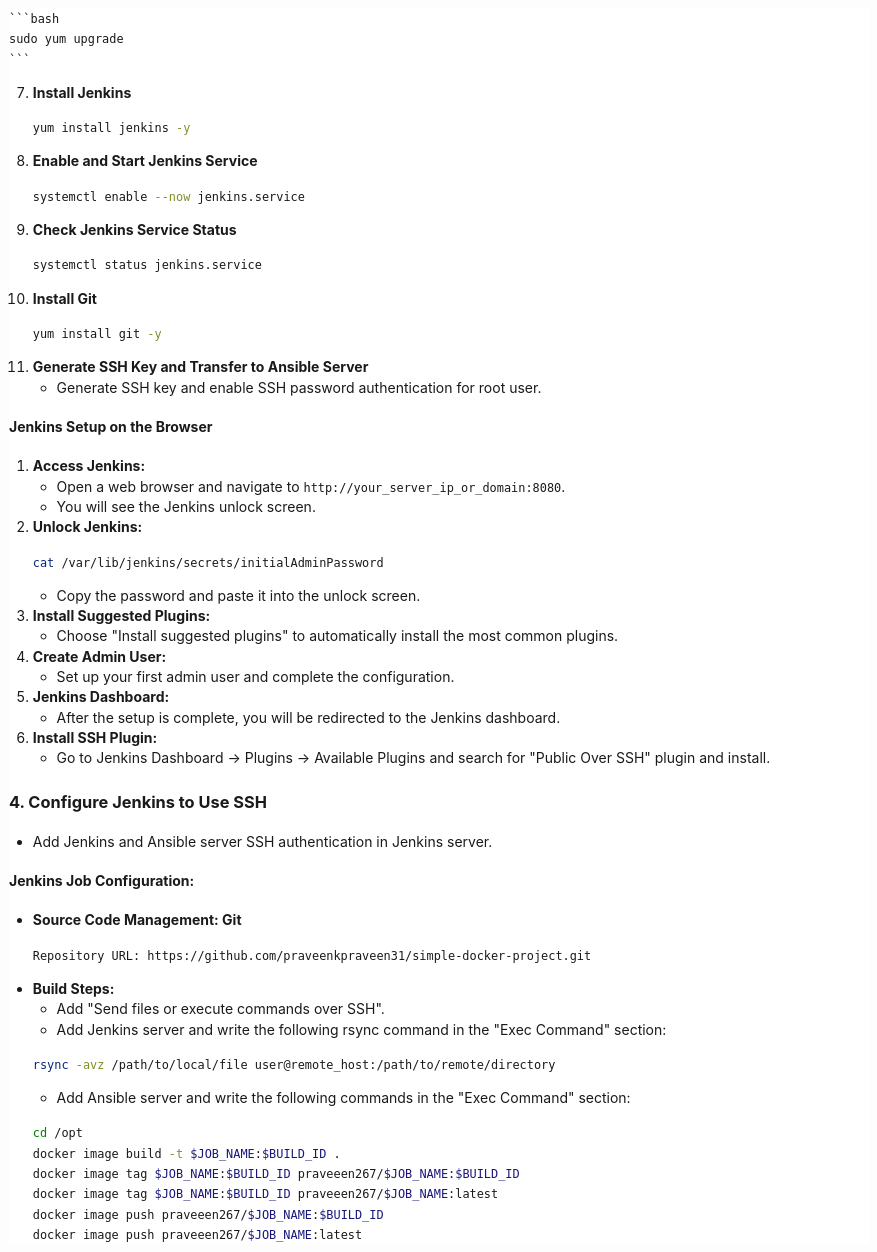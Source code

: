     ```bash
    sudo yum upgrade
    ```
7. **Install Jenkins**
    ```bash
    yum install jenkins -y
    ```
8. **Enable and Start Jenkins Service**
    ```bash
    systemctl enable --now jenkins.service
    ```
9. **Check Jenkins Service Status**
    ```bash
    systemctl status jenkins.service
    ```
10. **Install Git**
    ```bash
    yum install git -y
    ```
11. **Generate SSH Key and Transfer to Ansible Server**
    - Generate SSH key and enable SSH password authentication for root user.

#### Jenkins Setup on the Browser
1. **Access Jenkins:**
    - Open a web browser and navigate to `http://your_server_ip_or_domain:8080`.
    - You will see the Jenkins unlock screen.
2. **Unlock Jenkins:**
    ```bash
    cat /var/lib/jenkins/secrets/initialAdminPassword
    ```
    - Copy the password and paste it into the unlock screen.
3. **Install Suggested Plugins:**
    - Choose "Install suggested plugins" to automatically install the most common plugins.
4. **Create Admin User:**
    - Set up your first admin user and complete the configuration.
5. **Jenkins Dashboard:**
    - After the setup is complete, you will be redirected to the Jenkins dashboard.
6. **Install SSH Plugin:**
    - Go to Jenkins Dashboard → Plugins → Available Plugins and search for "Public Over SSH" plugin and install.

### 4. Configure Jenkins to Use SSH
- Add Jenkins and Ansible server SSH authentication in Jenkins server.

#### Jenkins Job Configuration:
- **Source Code Management: Git**
    ```text
    Repository URL: https://github.com/praveenkpraveen31/simple-docker-project.git
    ```
- **Build Steps:**
    - Add "Send files or execute commands over SSH".
    - Add Jenkins server and write the following rsync command in the "Exec Command" section:
    ```bash
    rsync -avz /path/to/local/file user@remote_host:/path/to/remote/directory
    ```
    - Add Ansible server and write the following commands in the "Exec Command" section:
    ```bash
    cd /opt
    docker image build -t $JOB_NAME:$BUILD_ID .
    docker image tag $JOB_NAME:$BUILD_ID praveeen267/$JOB_NAME:$BUILD_ID
    docker image tag $JOB_NAME:$BUILD_ID praveeen267/$JOB_NAME:latest
    docker image push praveeen267/$JOB_NAME:$BUILD_ID
    docker image push praveeen267/$JOB_NAME:latest